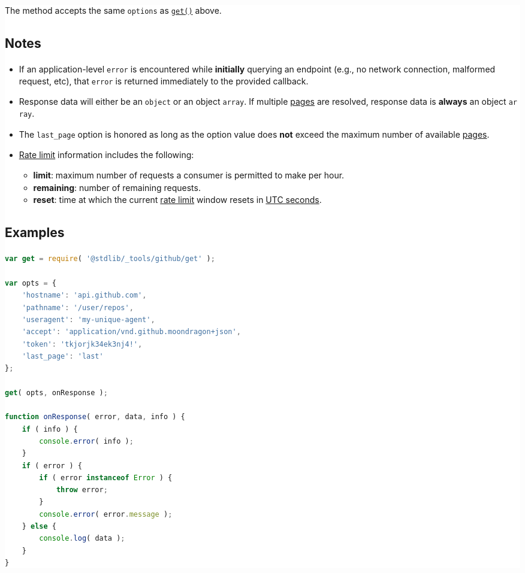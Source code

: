The method accepts the same `options` as [`get()`](#get) above.

</section>





<section class="notes">

## Notes

-   If an application-level `error` is encountered while **initially** querying an endpoint (e.g., no network connection, malformed request, etc), that `error` is returned immediately to the provided callback.

-   Response data will either be an `object` or an object `array`. If multiple [pages][github-pagination] are resolved, response data is **always** an object `array`.

-   The `last_page` option is honored as long as the option value does **not** exceed the maximum number of available [pages][github-pagination].

-   [Rate limit][github-rate-limit] information includes the following:

    -   **limit**: maximum number of requests a consumer is permitted to make per hour.
    -   **remaining**: number of remaining requests.
    -   **reset**: time at which the current [rate limit][github-rate-limit] window resets in [UTC seconds][unix-time].

</section>





<section class="examples">

## Examples



```javascript
var get = require( '@stdlib/_tools/github/get' );

var opts = {
    'hostname': 'api.github.com',
    'pathname': '/user/repos',
    'useragent': 'my-unique-agent',
    'accept': 'application/vnd.github.moondragon+json',
    'token': 'tkjorjk34ek3nj4!',
    'last_page': 'last'
};

get( opts, onResponse );

function onResponse( error, data, info ) {
    if ( info ) {
        console.error( info );
    }
    if ( error ) {
        if ( error instanceof Error ) {
            throw error;
        }
        console.error( error.message );
    } else {
        console.log( data );
    }
}
```


[rfc-5988]: https://datatracker.ietf.org/doc/html/rfc5988
[unix-time]: http://en.wikipedia.org/wiki/Unix_time
[github-api]: https://developer.github.com/v3/
[github-token]: https://github.com/settings/tokens/new
[github-oauth2]: https://developer.github.com/v3/#oauth2-token-sent-in-a-header
[github-media]: https://developer.github.com/v3/media/
[github-user-agent]: https://developer.github.com/v3/#user-agent-required
[github-pagination]: https://developer.github.com/guides/traversing-with-pagination/
[github-rate-limit]: https://developer.github.com/v3/rate_limit/
